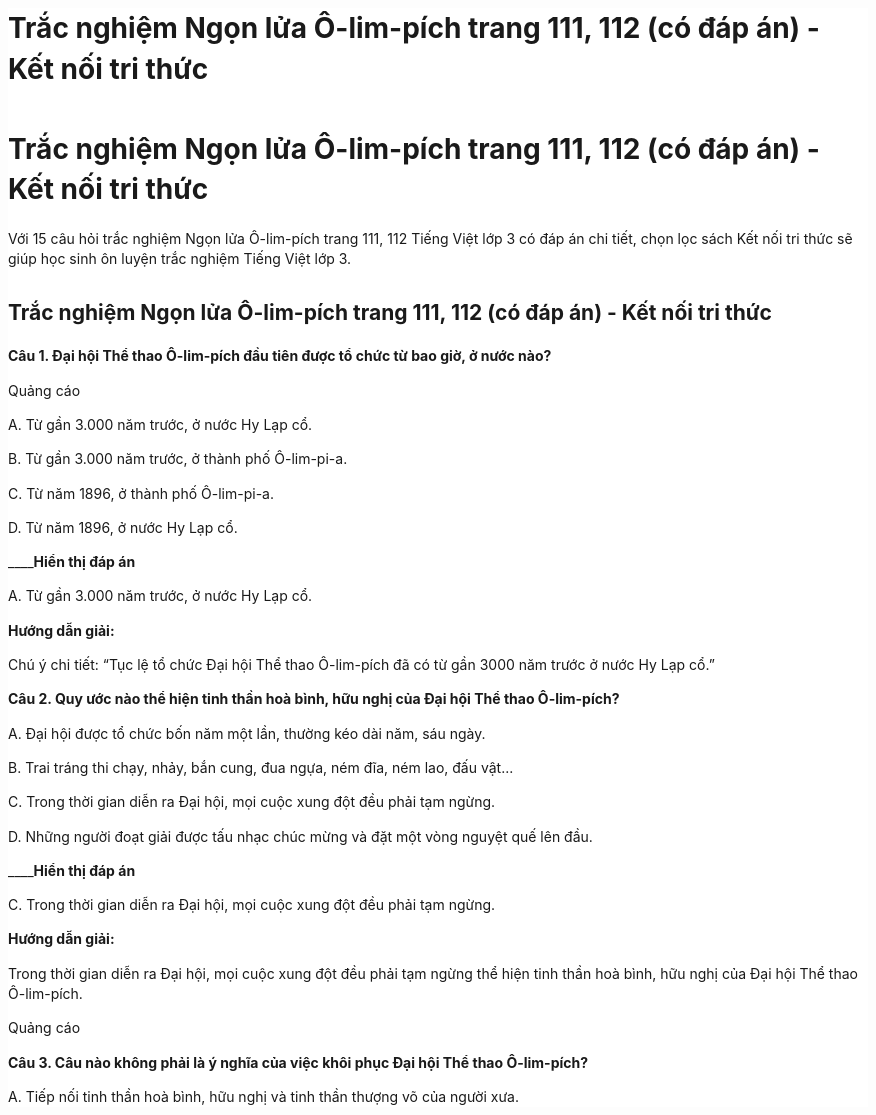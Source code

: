 # Trắc nghiệm Ngọn lửa Ô-lim-pích trang 111, 112 (có đáp án) - Kết nối tri thức

# Trắc nghiệm Ngọn lửa Ô-lim-pích trang 111, 112 (có đáp án) - Kết nối tri thức

Với 15 câu hỏi trắc nghiệm Ngọn lửa Ô-lim-pích trang 111, 112 Tiếng Việt lớp 3 có đáp án chi tiết, chọn lọc sách Kết nối tri thức sẽ giúp học sinh ôn luyện trắc nghiệm Tiếng Việt lớp 3.

## Trắc nghiệm Ngọn lửa Ô-lim-pích trang 111, 112 (có đáp án) - Kết nối tri thức

**Câu 1. Đại hội Thể thao Ô-lim-pích đầu tiên được tổ chức từ bao giờ, ở nước nào?**

Quảng cáo

A. Từ gần 3.000 năm trước, ở nước Hy Lạp cổ.

B. Từ gần 3.000 năm trước, ở thành phố Ô-lim-pi-a.

C. Từ năm 1896, ở thành phố Ô-lim-pi-a.

D. Từ năm 1896, ở nước Hy Lạp cổ.

____**Hiển thị đáp án**

A. Từ gần 3.000 năm trước, ở nước Hy Lạp cổ.

**Hướng dẫn giải:**

Chú ý chi tiết: “Tục lệ tổ chức Đại hội Thể thao Ô-lim-pích đã có từ gần 3000 năm trước ở nước Hy Lạp cổ.”

**Câu 2. Quy ước nào thể hiện tinh thần hoà bình, hữu nghị của Đại hội Thể thao Ô-lim-pích?**

A. Đại hội được tổ chức bốn năm một lần, thường kéo dài năm, sáu ngày.

B. Trai tráng thi chạy, nhảy, bắn cung, đua ngựa, ném đĩa, ném lao, đấu vật...

C. Trong thời gian diễn ra Đại hội, mọi cuộc xung đột đều phải tạm ngừng.

D. Những người đoạt giải được tấu nhạc chúc mừng và đặt một vòng nguyệt quế lên đầu.

____**Hiển thị đáp án**

C. Trong thời gian diễn ra Đại hội, mọi cuộc xung đột đều phải tạm ngừng.

**Hướng dẫn giải:**

Trong thời gian diễn ra Đại hội, mọi cuộc xung đột đều phải tạm ngừng thể hiện tinh thần hoà bình, hữu nghị của Đại hội Thể thao Ô-lim-pích.

Quảng cáo

**Câu 3. Câu nào không phải là ý nghĩa của việc khôi phục Đại hội Thể thao Ô-lim-pích?**

A. Tiếp nối tinh thần hoà bình, hữu nghị và tinh thần thượng võ của người xưa.
